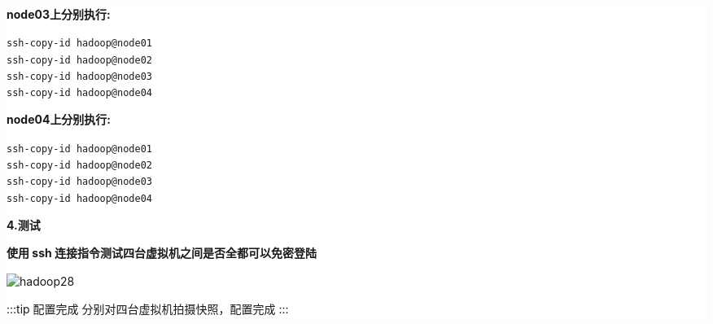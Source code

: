 **node03上分别执行:**

```shell
ssh-copy-id hadoop@node01
ssh-copy-id hadoop@node02
ssh-copy-id hadoop@node03
ssh-copy-id hadoop@node04
```

**node04上分别执行:**

```shell
ssh-copy-id hadoop@node01
ssh-copy-id hadoop@node02
ssh-copy-id hadoop@node03
ssh-copy-id hadoop@node04
```

**4.测试**

**使用 ssh 连接指令测试四台虚拟机之间是否全都可以免密登陆**

![hadoop28](https://notewk-1304925042.cos.ap-guangzhou.myqcloud.com/notewk/hadoop28.jpg)



:::tip 配置完成
分别对四台虚拟机拍摄快照，配置完成
:::
